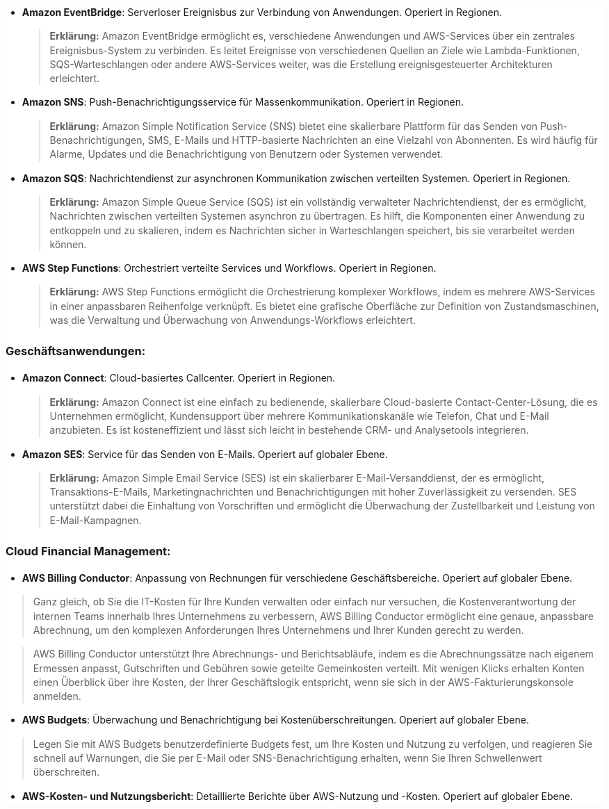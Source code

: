 - **Amazon EventBridge**: Serverloser Ereignisbus zur Verbindung von Anwendungen. Operiert in Regionen.  
  > **Erklärung:** Amazon EventBridge ermöglicht es, verschiedene Anwendungen und AWS-Services über ein zentrales Ereignisbus-System zu verbinden. Es leitet Ereignisse von verschiedenen Quellen an Ziele wie Lambda-Funktionen, SQS-Warteschlangen oder andere AWS-Services weiter, was die Erstellung ereignisgesteuerter Architekturen erleichtert.

- **Amazon SNS**: Push-Benachrichtigungsservice für Massenkommunikation. Operiert in Regionen.  
  > **Erklärung:** Amazon Simple Notification Service (SNS) bietet eine skalierbare Plattform für das Senden von Push-Benachrichtigungen, SMS, E-Mails und HTTP-basierte Nachrichten an eine Vielzahl von Abonnenten. Es wird häufig für Alarme, Updates und die Benachrichtigung von Benutzern oder Systemen verwendet.

- **Amazon SQS**: Nachrichtendienst zur asynchronen Kommunikation zwischen verteilten Systemen. Operiert in Regionen.  
  > **Erklärung:** Amazon Simple Queue Service (SQS) ist ein vollständig verwalteter Nachrichtendienst, der es ermöglicht, Nachrichten zwischen verteilten Systemen asynchron zu übertragen. Es hilft, die Komponenten einer Anwendung zu entkoppeln und zu skalieren, indem es Nachrichten sicher in Warteschlangen speichert, bis sie verarbeitet werden können.

- **AWS Step Functions**: Orchestriert verteilte Services und Workflows. Operiert in Regionen.  
  > **Erklärung:** AWS Step Functions ermöglicht die Orchestrierung komplexer Workflows, indem es mehrere AWS-Services in einer anpassbaren Reihenfolge verknüpft. Es bietet eine grafische Oberfläche zur Definition von Zustandsmaschinen, was die Verwaltung und Überwachung von Anwendungs-Workflows erleichtert.
  
### Geschäftsanwendungen:

- **Amazon Connect**: Cloud-basiertes Callcenter. Operiert in Regionen.  
  > **Erklärung:** Amazon Connect ist eine einfach zu bedienende, skalierbare Cloud-basierte Contact-Center-Lösung, die es Unternehmen ermöglicht, Kundensupport über mehrere Kommunikationskanäle wie Telefon, Chat und E-Mail anzubieten. Es ist kosteneffizient und lässt sich leicht in bestehende CRM- und Analysetools integrieren.

- **Amazon SES**: Service für das Senden von E-Mails. Operiert auf globaler Ebene.  
  > **Erklärung:** Amazon Simple Email Service (SES) ist ein skalierbarer E-Mail-Versanddienst, der es ermöglicht, Transaktions-E-Mails, Marketingnachrichten und Benachrichtigungen mit hoher Zuverlässigkeit zu versenden. SES unterstützt dabei die Einhaltung von Vorschriften und ermöglicht die Überwachung der Zustellbarkeit und Leistung von E-Mail-Kampagnen.
  
### Cloud Financial Management:
- **AWS Billing Conductor**: Anpassung von Rechnungen für verschiedene Geschäftsbereiche. Operiert auf globaler Ebene.
 >Ganz gleich, ob Sie die IT-Kosten für Ihre Kunden verwalten oder einfach nur versuchen, die Kostenverantwortung der internen Teams innerhalb Ihres Unternehmens zu verbessern, AWS Billing Conductor ermöglicht eine genaue, anpassbare Abrechnung, um den komplexen Anforderungen Ihres Unternehmens und Ihrer Kunden gerecht zu werden.
 
 >AWS Billing Conductor unterstützt Ihre Abrechnungs- und Berichtsabläufe, indem es die Abrechnungssätze nach eigenem Ermessen anpasst, Gutschriften und Gebühren sowie geteilte Gemeinkosten verteilt. Mit wenigen Klicks erhalten Konten einen Überblick über ihre Kosten, der Ihrer Geschäftslogik entspricht, wenn sie sich in der AWS-Fakturierungskonsole anmelden.
- **AWS Budgets**: Überwachung und Benachrichtigung bei Kostenüberschreitungen. Operiert auf globaler Ebene.
 >Legen Sie mit AWS Budgets benutzerdefinierte Budgets fest, um Ihre Kosten und Nutzung zu verfolgen, und reagieren Sie schnell auf Warnungen, die Sie per E-Mail oder SNS-Benachrichtigung erhalten, wenn Sie Ihren Schwellenwert überschreiten.
- **AWS-Kosten- und Nutzungsbericht**: Detaillierte Berichte über AWS-Nutzung und -Kosten. Operiert auf globaler Ebene.